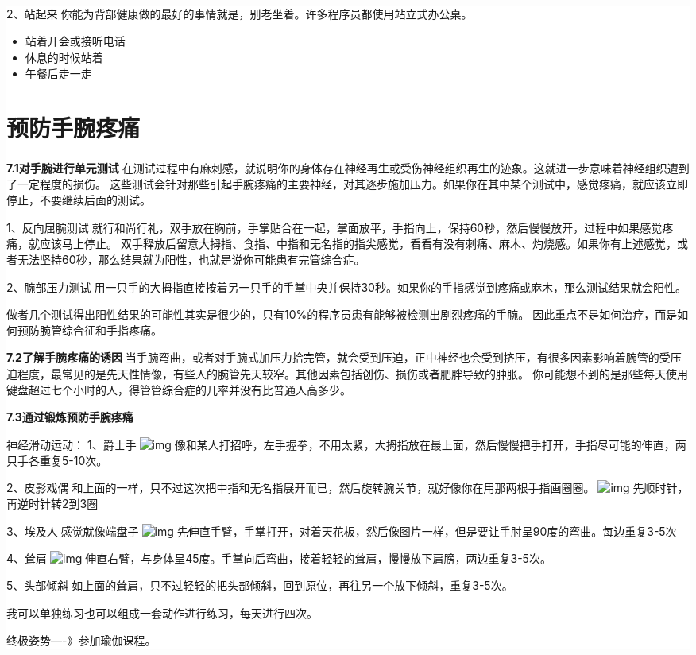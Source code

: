 2、站起来
你能为背部健康做的最好的事情就是，别老坐着。许多程序员都使用站立式办公桌。

- 站着开会或接听电话
- 休息的时候站着
- 午餐后走一走

# 预防手腕疼痛

**7.1对手腕进行单元测试**
在测试过程中有麻刺感，就说明你的身体存在神经再生或受伤神经组织再生的迹象。这就进一步意味着神经组织遭到了一定程度的损伤。
这些测试会针对那些引起手腕疼痛的主要神经，对其逐步施加压力。如果你在其中某个测试中，感觉疼痛，就应该立即停止，不要继续后面的测试。

1、反向屈腕测试
就行和尚行礼，双手放在胸前，手掌贴合在一起，掌面放平，手指向上，保持60秒，然后慢慢放开，过程中如果感觉疼痛，就应该马上停止。
双手释放后留意大拇指、食指、中指和无名指的指尖感觉，看看有没有刺痛、麻木、灼烧感。如果你有上述感觉，或者无法坚持60秒，那么结果就为阳性，也就是说你可能患有完管综合症。

2、腕部压力测试
用一只手的大拇指直接按着另一只手的手掌中央并保持30秒。如果你的手指感觉到疼痛或麻木，那么测试结果就会阳性。

做者几个测试得出阳性结果的可能性其实是很少的，只有10%的程序员患有能够被检测出剧烈疼痛的手腕。
因此重点不是如何治疗，而是如何预防腕管综合征和手指疼痛。

**7.2了解手腕疼痛的诱因**
当手腕弯曲，或者对手腕式加压力拾完管，就会受到压迫，正中神经也会受到挤压，有很多因素影响着腕管的受压迫程度，最常见的是先天性情像，有些人的腕管先天较窄。其他因素包括创伤、损伤或者肥胖导致的肿胀。
你可能想不到的是那些每天使用键盘超过七个小时的人，得管管综合症的几率并没有比普通人高多少。

**7.3通过锻炼预防手腕疼痛**

神经滑动运动：
1、爵士手
![img](http://oss.94rg.com/oneblog/article/20201003105304090.jpg-94rg002)
像和某人打招呼，左手握拳，不用太紧，大拇指放在最上面，然后慢慢把手打开，手指尽可能的伸直，两只手各重复5-10次。

2、皮影戏偶
和上面的一样，只不过这次把中指和无名指展开而已，然后旋转腕关节，就好像你在用那两根手指画圈圈。
![img](http://oss.94rg.com/oneblog/article/20201003105303064.jpg-94rg002)
先顺时针，再逆时针转2到3圈

3、埃及人
感觉就像端盘子
![img](http://oss.94rg.com/oneblog/article/20201003105307363.jpg-94rg002)
先伸直手臂，手掌打开，对着天花板，然后像图片一样，但是要让手肘呈90度的弯曲。每边重复3-5次

4、耸肩
![img](http://oss.94rg.com/oneblog/article/20201003105308006.jpg-94rg002)
伸直右臂，与身体呈45度。手掌向后弯曲，接着轻轻的耸肩，慢慢放下肩膀，两边重复3-5次。

5、头部倾斜
如上面的耸肩，只不过轻轻的把头部倾斜，回到原位，再往另一个放下倾斜，重复3-5次。

我可以单独练习也可以组成一套动作进行练习，每天进行四次。

终极姿势—-》参加瑜伽课程。
